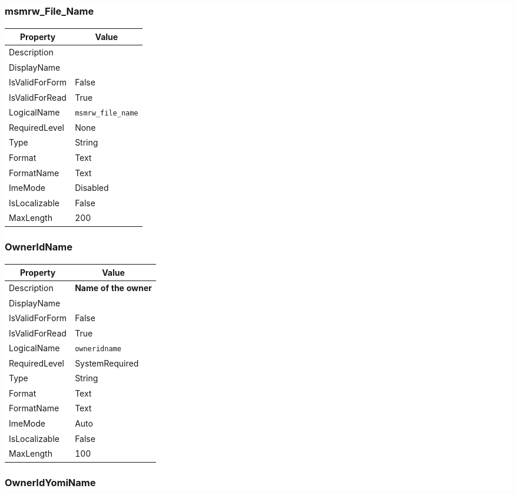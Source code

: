 ### <a name="BKMK_msmrw_File_Name"></a> msmrw_File_Name

|Property|Value|
|---|---|
|Description||
|DisplayName||
|IsValidForForm|False|
|IsValidForRead|True|
|LogicalName|`msmrw_file_name`|
|RequiredLevel|None|
|Type|String|
|Format|Text|
|FormatName|Text|
|ImeMode|Disabled|
|IsLocalizable|False|
|MaxLength|200|

### <a name="BKMK_OwnerIdName"></a> OwnerIdName

|Property|Value|
|---|---|
|Description|**Name of the owner**|
|DisplayName||
|IsValidForForm|False|
|IsValidForRead|True|
|LogicalName|`owneridname`|
|RequiredLevel|SystemRequired|
|Type|String|
|Format|Text|
|FormatName|Text|
|ImeMode|Auto|
|IsLocalizable|False|
|MaxLength|100|

### <a name="BKMK_OwnerIdYomiName"></a> OwnerIdYomiName
